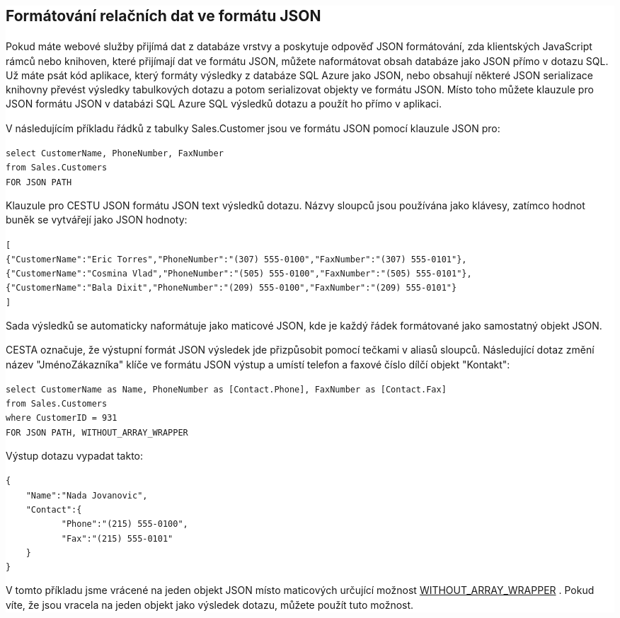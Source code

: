 ## <a name="formatting-relational-data-in-json-format"></a>Formátování relačních dat ve formátu JSON
Pokud máte webové služby přijímá dat z databáze vrstvy a poskytuje odpověď JSON formátování, zda klientských JavaScript rámců nebo knihoven, které přijímají dat ve formátu JSON, můžete naformátovat obsah databáze jako JSON přímo v dotazu SQL. Už máte psát kód aplikace, který formáty výsledky z databáze SQL Azure jako JSON, nebo obsahují některé JSON serializace knihovny převést výsledky tabulkových dotazu a potom serializovat objekty ve formátu JSON. Místo toho můžete klauzule pro JSON formátu JSON v databázi SQL Azure SQL výsledků dotazu a použít ho přímo v aplikaci.

V následujícím příkladu řádků z tabulky Sales.Customer jsou ve formátu JSON pomocí klauzule JSON pro:

```
select CustomerName, PhoneNumber, FaxNumber
from Sales.Customers
FOR JSON PATH
```

Klauzule pro CESTU JSON formátu JSON text výsledků dotazu. Názvy sloupců jsou používána jako klávesy, zatímco hodnot buněk se vytvářejí jako JSON hodnoty:

```
[
{"CustomerName":"Eric Torres","PhoneNumber":"(307) 555-0100","FaxNumber":"(307) 555-0101"},
{"CustomerName":"Cosmina Vlad","PhoneNumber":"(505) 555-0100","FaxNumber":"(505) 555-0101"},
{"CustomerName":"Bala Dixit","PhoneNumber":"(209) 555-0100","FaxNumber":"(209) 555-0101"}
]
```

Sada výsledků se automaticky naformátuje jako maticové JSON, kde je každý řádek formátované jako samostatný objekt JSON.

CESTA označuje, že výstupní formát JSON výsledek jde přizpůsobit pomocí tečkami v aliasů sloupců. Následující dotaz změní název "JménoZákazníka" klíče ve formátu JSON výstup a umístí telefon a faxové číslo dílčí objekt "Kontakt":

```
select CustomerName as Name, PhoneNumber as [Contact.Phone], FaxNumber as [Contact.Fax]
from Sales.Customers
where CustomerID = 931
FOR JSON PATH, WITHOUT_ARRAY_WRAPPER
```

Výstup dotazu vypadat takto:

```
{
    "Name":"Nada Jovanovic",
    "Contact":{
           "Phone":"(215) 555-0100",
           "Fax":"(215) 555-0101"
    }
}
```

V tomto příkladu jsme vrácené na jeden objekt JSON místo maticových určující možnost [WITHOUT_ARRAY_WRAPPER](https://msdn.microsoft.com/library/mt631354.aspx) . Pokud víte, že jsou vracela na jeden objekt jako výsledek dotazu, můžete použít tuto možnost.
